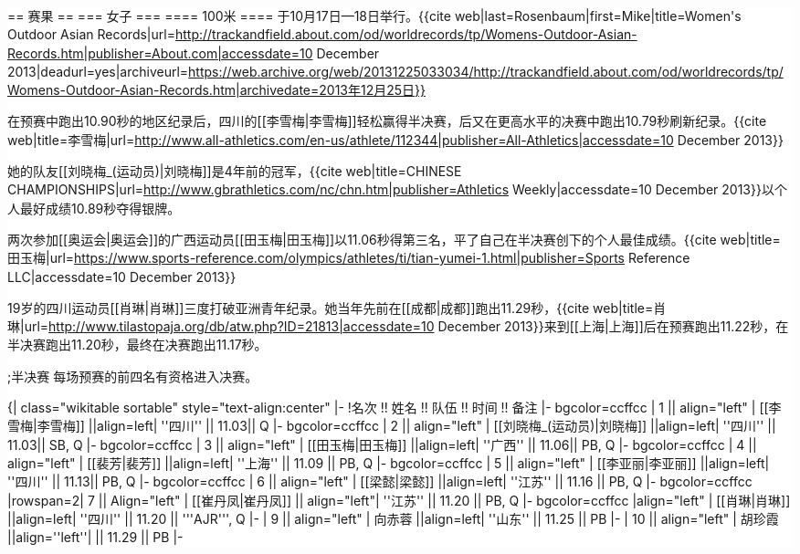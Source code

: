 == 赛果 ==
=== 女子 ===
==== 100米 ====
于10月17日—18日举行。<ref>{{cite web|last=Rosenbaum|first=Mike|title=Women's Outdoor Asian Records|url=http://trackandfield.about.com/od/worldrecords/tp/Womens-Outdoor-Asian-Records.htm|publisher=About.com|accessdate=10 December 2013|deadurl=yes|archiveurl=https://web.archive.org/web/20131225033034/http://trackandfield.about.com/od/worldrecords/tp/Womens-Outdoor-Asian-Records.htm|archivedate=2013年12月25日}}</ref>

在预赛中跑出10.90秒的地区纪录后，四川的[[李雪梅|李雪梅]]轻松赢得半决赛，后又在更高水平的决赛中跑出10.79秒刷新纪录。<ref>{{cite web|title=李雪梅|url=http://www.all-athletics.com/en-us/athlete/112344|publisher=All-Athletics|accessdate=10 December 2013}}</ref>

她的队友[[刘晓梅_(运动员)|刘晓梅]]是4年前的冠军，<ref>{{cite web|title=CHINESE CHAMPIONSHIPS|url=http://www.gbrathletics.com/nc/chn.htm|publisher=Athletics Weekly|accessdate=10 December 2013}}</ref>以个人最好成绩10.89秒夺得银牌。

两次参加[[奥运会|奥运会]]的广西运动员[[田玉梅|田玉梅]]以11.06秒得第三名，平了自己在半决赛创下的个人最佳成绩。<ref>{{cite web|title=田玉梅|url=https://www.sports-reference.com/olympics/athletes/ti/tian-yumei-1.html|publisher=Sports Reference LLC|accessdate=10 December 2013}}</ref>

19岁的四川运动员[[肖琳|肖琳]]三度打破亚洲青年纪录。她当年先前在[[成都|成都]]跑出11.29秒，<ref>{{cite web|title=肖琳|url=http://www.tilastopaja.org/db/atw.php?ID=21813|accessdate=10 December 2013}}</ref>来到[[上海|上海]]后在预赛跑出11.22秒，在半决赛跑出11.20秒，最终在决赛跑出11.17秒。 

;半决赛
每场预赛的前四名有资格进入决赛。

{| class="wikitable sortable" style="text-align:center"
|-
!名次 !! 姓名 !! 队伍 !! 时间 !! 备注
|-  bgcolor=ccffcc
| 1 || align="left" | [[李雪梅|李雪梅]] ||align=left| ''四川'' || 11.03|| Q
|-  bgcolor=ccffcc
| 2 || align="left" | [[刘晓梅_(运动员)|刘晓梅]] ||align=left| ''四川'' || 11.03|| SB, Q
|-  bgcolor=ccffcc
| 3 || align="left" | [[田玉梅|田玉梅]] ||align=left| ''广西'' || 11.06|| PB, Q
|-  bgcolor=ccffcc
| 4 || align="left" | [[裴芳|裴芳]] ||align=left| ''上海'' || 11.09 || PB, Q
|-  bgcolor=ccffcc
| 5 || align="left" | [[李亚丽|李亚丽]] ||align=left| ''四川'' || 11.13|| PB, Q
|- bgcolor=ccffcc
| 6 || align="left" | [[梁懿|梁懿]] ||align=left| ''江苏'' || 11.16 || PB, Q
|- bgcolor=ccffcc
|rowspan=2| 7 || Align="left" | [[崔丹凤|崔丹凤]] || align="left"| ''江苏'' || 11.20 || PB, Q
|- bgcolor=ccffcc
|align="left" | [[肖琳|肖琳]] ||align=left| ''四川'' || 11.20 || '''AJR''', Q
|- 
| 9 || align="left" | 向赤蓉 ||align=left| ''山东'' || 11.25 || PB
|-
| 10 || align="left" | 胡珍霞 ||align=''left''| || 11.29 || PB
|-